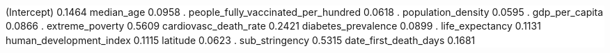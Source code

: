 </tr>
<tr>
<td style="text-align:left;">
(Intercept) 0.1464
</td>
</tr>
<tr>
<td style="text-align:left;">
median_age 0.0958 .
</td>
</tr>
<tr>
<td style="text-align:left;">
people_fully_vaccinated_per_hundred 0.0618 .
</td>
</tr>
<tr>
<td style="text-align:left;">
population_density 0.0595 .
</td>
</tr>
<tr>
<td style="text-align:left;">
gdp_per_capita 0.0866 .
</td>
</tr>
<tr>
<td style="text-align:left;">
extreme_poverty 0.5609
</td>
</tr>
<tr>
<td style="text-align:left;">
cardiovasc_death_rate 0.2421
</td>
</tr>
<tr>
<td style="text-align:left;">
diabetes_prevalence 0.0899 .
</td>
</tr>
<tr>
<td style="text-align:left;">
life_expectancy 0.1131
</td>
</tr>
<tr>
<td style="text-align:left;">
human_development_index 0.1115
</td>
</tr>
<tr>
<td style="text-align:left;">
latitude 0.0623 .
</td>
</tr>
<tr>
<td style="text-align:left;">
sub_stringency 0.5315
</td>
</tr>
<tr>
<td style="text-align:left;">
date_first_death_days 0.1681